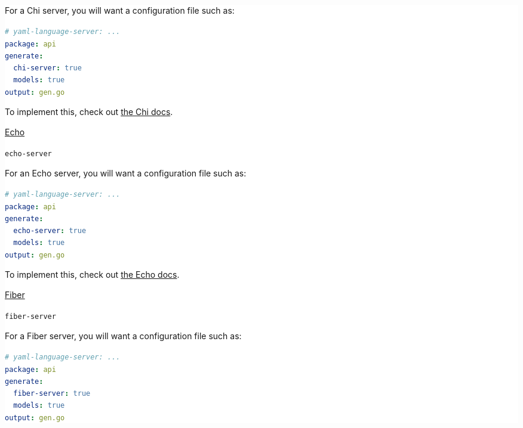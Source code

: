
For a Chi server, you will want a configuration file such as:

```yaml
# yaml-language-server: ...
package: api
generate:
  chi-server: true
  models: true
output: gen.go
```

To implement this, check out [the Chi docs](#impl-chi).

</td>
</tr>

<tr>
<td>

[Echo](https://github.com/labstack/echo)

</td>
<td>
<code>echo-server</code>
</td>
<td>

For an Echo server, you will want a configuration file such as:

```yaml
# yaml-language-server: ...
package: api
generate:
  echo-server: true
  models: true
output: gen.go
```

To implement this, check out [the Echo docs](#impl-echo).

</td>
</tr>

<tr>
<td>

[Fiber](https://github.com/gofiber/fiber)

</td>
<td>
<code>fiber-server</code>
</td>

<td>

For a Fiber server, you will want a configuration file such as:

```yaml
# yaml-language-server: ...
package: api
generate:
  fiber-server: true
  models: true
output: gen.go
```
